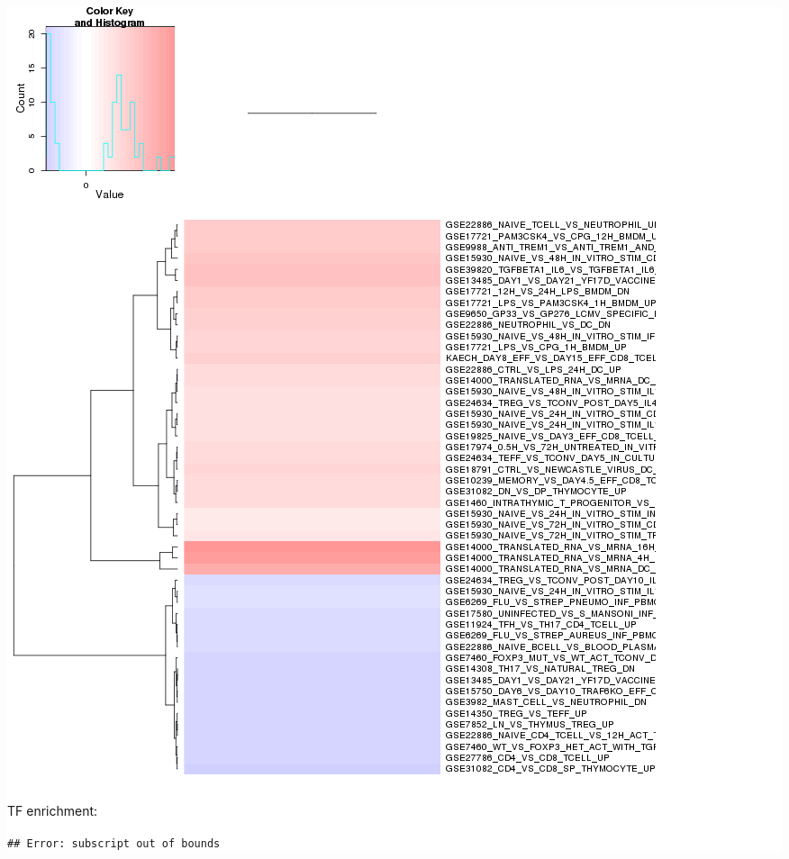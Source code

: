 ![plot of chunk gsea_zscore_immuno](figure/gsea_zscore_immuno.png) 

TF enrichment:


```
## Error: subscript out of bounds
```
